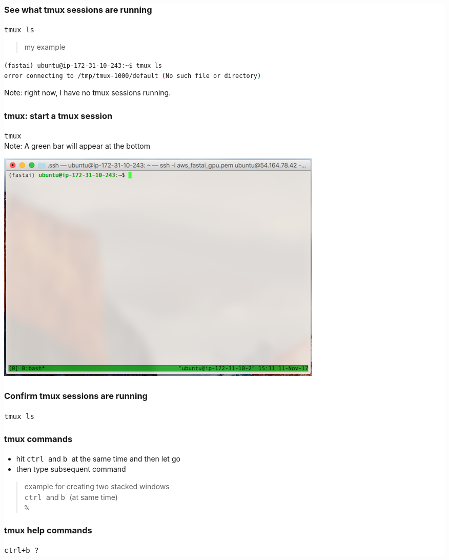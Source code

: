 ### See what tmux sessions are running
<kbd> tmux ls </kbd>  
>my example
```bash
(fastai) ubuntu@ip-172-31-10-243:~$ tmux ls
error connecting to /tmp/tmux-1000/default (No such file or directory)
```
Note:  right now, I have no tmux sessions running.  


### tmux:  start a tmux session
<kbd> tmux </kbd>  
Note:  A green bar will appear at the bottom  

![tmux start](../images/tmux_start.png)

### Confirm tmux sessions are running
<kbd> tmux ls </kbd>  

### tmux commands
* hit <kbd> ctrl </kbd> and <kbd> b </kbd> at the same time and then let go
* then type subsequent command
>example for creating two stacked windows   
<kbd> ctrl </kbd> and <kbd> b </kbd>  (at same time)  
<kbd>  % </kbd>

### tmux help commands 
<kbd> ctrl+b ? </kbd>  
